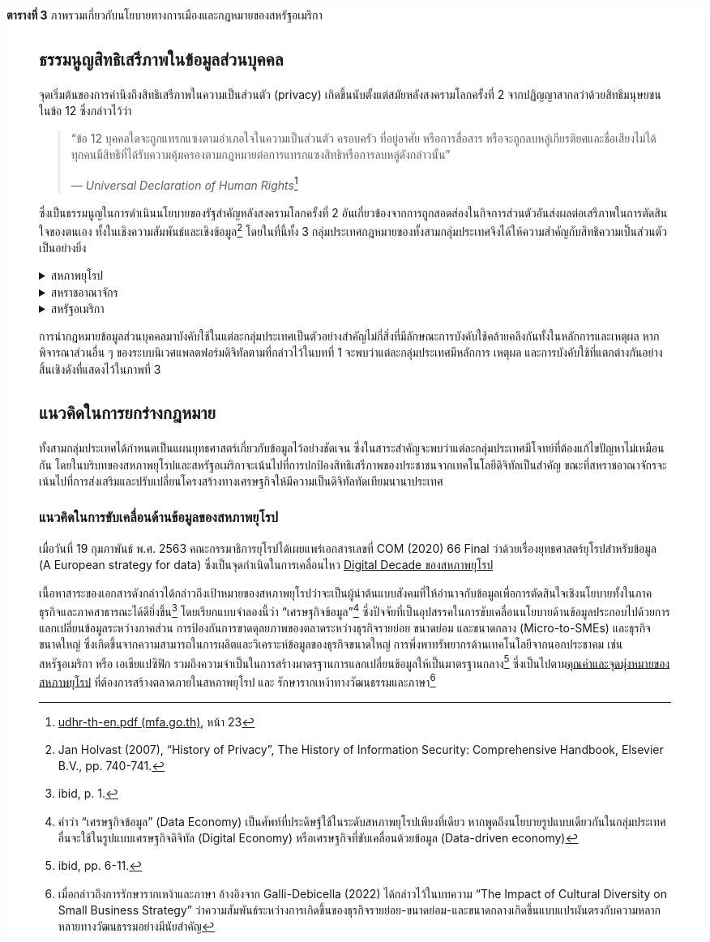 <figcaption>

**ตารางที่ 3** ภาพรวมเกี่ยวกับนโยบายทางการเมืองและกฎหมายของสหรัฐอเมริกา

</figcaption>

<figure>

## ธรรมนูญสิทธิเสรีภาพในข้อมูลส่วนบุคคล

จุดเริ่มต้นของการคำนึงถึงสิทธิเสรีภาพในความเป็นส่วนตัว (privacy) เกิดขึ้นนับตั้งแต่สมัยหลังสงครามโลกครั้งที่ 2 จากปฏิญญาสากลว่าด้วยสิทธิมนุษยชนในข้อ 12 ซึ่งกล่าวไว้ว่า

<blockquote>

“ข้อ 12 บุคคลใดจะถูกแทรกแซงตามอำเภอใจในความเป็นส่วนตัว ครอบครัว ที่อยู่อาศัย หรือการสื่อสาร หรือจะถูกลบหลู่เกียรติยศและชื่อเสียงไม่ได้ ทุกคนมีสิทธิที่ได้รับความคุ้มครองตามกฎหมายต่อการแทรกแซงสิทธิหรือการลบหลู่ดังกล่าวนั้น”

— *Universal Declaration of Human Rights*[^15]

</blockquote>

ซึ่งเป็นธรรมนูญในการดำเนินนโยบายของรัฐสำคัญหลังสงครามโลกครั้งที่ 2 อันเกี่ยวข้องจากการถูกสอดส่องในกิจการส่วนตัวอันส่งผลต่อเสรีภาพในการตัดสินใจของตนเอง ทั้งในเชิงความสัมพันธ์และเชิงข้อมูล[^16] โดยในที่นี้ทั้ง 3 กลุ่มประเทศกฎหมายของทั้งสามกลุ่มประเทศจึงได้ให้ความสำคัญกับสิทธิความเป็นส่วนตัวเป็นอย่างยิ่ง

<details><summary>สหภาพยุโรป</summary></details>

<details><summary>สหราชอาณาจักร</summary></details>

<details><summary>สหรัฐอเมริกา</summary></details>

การนำกฎหมายข้อมูลส่วนบุคคลมาบังคับใช้ในแต่ละกลุ่มประเทศเป็นตัวอย่างสำคัญไม่กี่สิ่งที่มีลักษณะการบังคับใช้คล้ายคลึงกันทั้งในหลักการและเหตุผล หากพิจารณาส่วนอื่น ๆ ของระบบนิเวศแพลตฟอร์มดิจิทัลตามที่กล่าวไว้ในบทที่ 1 จะพบว่าแต่ละกลุ่มประเทศมีหลักการ เหตุผล และการบังคับใช้ที่แตกต่างกันอย่างสิ้นเชิงดังที่แสดงไว้ในภาพที่ 3

## แนวคิดในการยกร่างกฎหมาย

ทั้งสามกลุ่มประเทศได้กำหนดเป็นแผนยุทธศาสตร์เกี่ยวกับข้อมูลไว้อย่างชัดเจน ซึ่งในสาระสำคัญจะพบว่าแต่ละกลุ่มประเทศมีโจทย์ที่ต้องแก้ไขปัญหาไม่เหมือนกัน โดยในบริบทของสหภาพยุโรปและสหรัฐอเมริกาจะเน้นไปที่การปกป้องสิทธิเสรีภาพของประชาชนจากเทคโนโลยีดิจิทัลเป็นสำคัญ ขณะที่สหราชอาณาจักรจะเน้นไปที่การส่งเสริมและปรับเปลี่ยนโครงสร้างทางเศรษฐกิจให้มีความเป็นดิจิทัลทัดเทียมนานาประเทศ

### แนวคิดในการขับเคลื่อนด้านข้อมูลของสหภาพยุโรป

เมื่อวันที่ 19 กุมภาพันธ์ พ.ศ. 2563 คณะกรรมาธิการยุโรปได้เผยแพร่เอกสารเลขที่ COM (2020) 66 Final ว่าด้วยเรื่องยุทธศาสตร์ยุโรปสำหรับข้อมูล (A European strategy for data) ซึ่งเป็นจุดกำเนิดในการเคลื่อนไหว [Digital Decade ของสหภาพยุโรป](https://eur-lex.europa.eu/legal-content/EN/TXT/?uri=CELEX%3A52020DC0066)

เนื้อหาสาระของเอกสารดังกล่าวได้กล่าวถึงเป้าหมายของสหภาพยุโรปว่าจะเป็นผู้นำต้นแบบสังคมที่ให้อำนาจกับข้อมูลเพื่อการตัดสินใจเชิงนโยบายทั้งในภาคธุรกิจและภาคสาธารณะได้ดียิ่งขึ้น[^23] โดยเรียกแบบจำลองนี้ว่า “เศรษฐกิจข้อมูล”[^24] ซึ่งปัจจัยที่เป็นอุปสรรคในการขับเคลื่อนนโยบายด้านข้อมูลประกอบไปด้วยการแลกเปลี่ยนข้อมูลระหว่างภาคส่วน การป้องกันการขาดดุลยภาพของตลาดระหว่างธุรกิจรายย่อย ขนาดย่อม และขนาดกลาง (Micro-to-SMEs) และธุรกิจขนาดใหญ่ ซึ่งเกิดขึ้นจากความสามารถในการผลิตและวิเคราะห์ข้อมูลของธุรกิจขนาดใหญ่ การพึ่งพาทรัพยากรด้านเทคโนโลยีจากนอกประชาคม เช่น สหรัฐอเมริกา หรือ เอเชียแปซิฟิก รวมถึงความจำเป็นในการสร้างมาตรฐานการแลกเปลี่ยนข้อมูลให้เป็นมาตรฐานกลาง[^25] ซึ่งเป็นไปตาม[คุณค่าและจุดมุ่งหมายของสหภาพยุโรป](https://european-union.europa.eu/principles-countries-history/principles-and-values/aims-and-values_en) ที่ต้องการสร้างตลาดภายในสหภาพยุโรป และ รักษารากเหง้าทางวัฒนธรรมและภาษา[^27]


[^1]: [Cisco Visual Networking Index: Forecast and Trends, 2017–2022 White Paper (cern.ch)](https://twiki.cern.ch/twiki/pub/HEPIX/TechwatchNetwork/HtwNetworkDocuments/white-paper-c11-741490.pdf), p.2.
[^2]: [The Zettabyte Era Officially Begins (How Much is That?) – Cisco Blogs](https://blogs.cisco.com/sp/the-zettabyte-era-officially-begins-how-much-is-that).
[^3]: [Cisco Visual Networking Index: Forecast and Trends, 2017–2022 White Paper (cern.ch)](https://twiki.cern.ch/twiki/pub/HEPIX/TechwatchNetwork/HtwNetworkDocuments/white-paper-c11-741490.pdf), p.6.
[^4]: [mgi_big_data_full_report.pdf (mckinsey.com)](https://www.mckinsey.com/~/media/mckinsey/business%20functions/mckinsey%20digital/our%20insights/big%20data%20the%20next%20frontier%20for%20innovation/mgi_big_data_full_report.pdf), p.112.
[^5]: ibid, p.37.
[^6]: Sarah Brayne (2017), [Big Data Surveillance: The Case of Policing](https://www.asanet.org/wp-content/uploads/attach/journals/oct17asrfeature.pdf)
[^7]: [รู้ทันหลังบ้าน ‘แก๊งคอลล์เซ็นเตอร์’ ปัญหาเรื้อรังที่ยังไม่มีการจัดการ (thematter.co)](https://thematter.co/thinkers/call-center-scammer/170308)
[^8]: [workpointtoday.com/cambridge-analytica/](https://workpointtoday.com/cambridge-analytica/)
[^9]: [Twitter taught Microsoft’s AI chatbot to be a racist asshole in less than a day – The Verge](https://www.theverge.com/2016/3/24/11297050/tay-microsoft-chatbot-racist)
[^10]: [What are deepfakes – and how can you spot them? | Internet | The Guardian](https://www.theguardian.com/technology/2020/jan/13/what-are-deepfakes-and-how-can-you-spot-them)
[^11]: ยกตัวอย่างเช่นในกรณีสหรัฐอเมริกาช่วงทศวรรษ 1990 พฤติกรรมการใช้อินเทอร์เน็ตที่ไม่เหมาะสมของผู้ใช้อินเทอร์เน็ต ไม่มีการเขียนนิยามชัดเจนทางกฎหมายซึ่งทำให้เกิดการรับผิดของผู้ให้บริการทางอินเทอร์เน็ตอย่างกว้างขวางจนทำให้เกิดการร่างการแก้ประมวลกฎหมายแห่งสหรัฐอเมริกา มาตรา 230 (The Communications Decency Act of 1996) ขึ้นในเรื่องการจำกัดความรับผิดชอบของผู้ให้บริการทางอินเทอร์เน็ต รวมถึงการให้อำนาจตัดสินใจในการลบข้อมูลออกจากระบบบริการออนไลน์ ทั้งยังมีกฎหมายอื่น เช่น The Computer Fraud and Abuse Act of 1986 ซึ่งเป็นบรรทัดฐานให้กับกฎหมายเกี่ยวกับอาชญากรรมในระบบคอมพิวเตอร์และอินเทอร์เน็ตในปัจจุบัน เช่น พระราชบัญญัติว่าด้วยการกระทำความผิดเกี่ยวกับคอมพิวเตอร์ พ.ศ. 2550 (แก้ไขล่าสุด พ.ศ. 2560)
[^12]: [https://en.wikipedia.org/wiki/Digital_economy](https://en.wikipedia.org/wiki/Digital_economy)
[^13]: [https://en.wikipedia.org/wiki/Digital_platform_(infrastructure)](https://en.wikipedia.org/wiki/Digital_platform_(infrastructure))
[^14]: (VS, 2021) Viljoen, Salome. “A Relational Theory of Data Governance.” Yale Law Journal, vol. 131, no. 2, November 2021, pp. 573-654. (อ้างอิงหน้า 578)
[^15]: [udhr-th-en.pdf (mfa.go.th)](https://humanrights.mfa.go.th/upload/pdf/udhr-th-en.pdf), หน้า 23
[^16]: Jan Holvast (2007), “History of Privacy”, The History of Information Security: Comprehensive Handbook, Elsevier B.V., pp. 740-741.
[^17]: Regulation (EU) 2016/679
[^18]: [Data protection: The Data Protection Act – GOV.UK (www.gov.uk)](https://www.gov.uk/data-protection)
[^19]: [2018 c.12](https://www.legislation.gov.uk/ukpga/2018/12/contents) และ [2019 No. 419](https://www.legislation.gov.uk/ukpga/2018/12/contents)
[^20]: VS (2021), pp. 592-593
[^21]: [U.S. data privacy laws to enter new era in 2023 | Reuters](https://www.reuters.com/legal/legalindustry/us-data-privacy-laws-enter-new-era-2023-2023-01-12/)
[^22]: [EUR-Lex – 52020DC0066 – EN – EUR-Lex (europa.eu)](https://eur-lex.europa.eu/legal-content/EN/TXT/?uri=CELEX%3A52020DC0066)
[^23]: ibid, p. 1.
[^24]: คำว่า “เศรษฐกิจข้อมูล” (Data Economy) เป็นศัพท์ที่ประดิษฐ์ใช้ในระดับสหภาพยุโรปเพียงที่เดียว หากพูดถึงนโยบายรูปแบบเดียวกันในกลุ่มประเทศอื่นจะใช้ในรูปแบบเศรษฐกิจดิจิทัล (Digital Economy) หรือเศรษฐกิจที่ขับเคลื่อนด้วยข้อมูล (Data-driven economy)
[^25]: ibid, pp. 6-11.
[^26]: [Aims and values | European Union (europa.eu)](https://european-union.europa.eu/principles-countries-history/principles-and-values/aims-and-values_en)
[^27]: เมื่อกล่าวถึงการรักษารากเหง้าและภาษา อ้างอิงจาก Galli-Debicella (2022) ได้กล่าวไว้ในบทความ “The Impact of Cultural Diversity on Small Business Strategy” ว่าความสัมพันธ์ระหว่างการเกิดขึ้นของธุรกิจรายย่อย-ขนาดย่อม-และขนาดกลางเกิดขึ้นแบบแปรผันตรงกับความหลากหลายทางวัฒนธรรมอย่างมีนัยสำคัญ
[^28]: Decision (EU) 2022/2481, เข้าถึงได้ที่: [EUR-Lex – 32022D2481 – EN – EUR-Lex (europa.eu)](https://eur-lex.europa.eu/eli/dec/2022/2481/oj)
[^29]: [The Digital Economy and Society Index (DESI) | Shaping Europe’s digital future (europa.eu)](https://digital-strategy.ec.europa.eu/en/policies/desi)
[^30]: [Europe’s digital decade: 2030 targets | European Commission (europa.eu)](https://commission.europa.eu/strategy-and-policy/priorities-2019-2024/europe-fit-digital-age/europes-digital-decade-digital-targets-2030_en)
[^31]: … แสดงถึง ข้อกฎระเบียบ/กฎหมายยังไม่ประกาศใช้กับองค์ประมุขของกลุ่มประเทศ ซึ่งองค์ประมุขของกลุ่มประเทศประกอบด้วย คณะมนตรียุโรปของสหภาพยุโรป พระมหากษัตริย์แห่งสหราชอาณาจักร และประธานาธิบดีแห่งสหรัฐอเมริกา
[^32]: [EU-US data transfers (europa.eu)](https://commission.europa.eu/law/law-topic/data-protection/international-dimension-data-protection/eu-us-data-transfers_en#commercial-sector-adequacy-decision-on-the-eu-us-data-privacy-framework)
[^33]: [Asia-Pacific | Shaping Europe’s digital future (europa.eu)](https://digital-strategy.ec.europa.eu/en/policies/asia-pacific)
[^34]: [National Data Strategy – GOV.UK (www.gov.uk)](https://www.gov.uk/government/publications/uk-national-data-strategy/national-data-strategy)
[^35]: [Digital Markets, Competition and Consumers Bill – Parliamentary Bills – UK Parliament](https://bills.parliament.uk/bills/3453)
[^36]: ทั้งนี้มีความพยายามในการร่างกฎหมายเพื่อกำกับดูแลกิจการเอกชนที่ทำด้านข้อมูลขนาดใหญ่ เช่น [The ACCESS act](https://www.govtech.com/policy/proposal-would-force-data-interoperability-across-social-platforms) โดย[วุฒิสมาชิก รวมถึงในระดับรัฐที่มีการควบคุมกิจการภายใต้รัฐบัญญัติข้อมูลส่วนบุคคล](https://pro.bloomberglaw.com/brief/state-privacy-legislation-tracker/)
[^37]: [BILLS-113s2952is.pdf (congress.gov)](https://www.congress.gov/113/bills/s2952/BILLS-113s2952is.pdf)
[^38]: [PUBL435.PS (congress.gov)](https://www.congress.gov/115/plaws/publ435/PLAW-115publ435.pdf)
[^39]: [Paul Ryan and Patty Murray have a plan for Congress to make decisions based on actual evidence – Vox](https://www.vox.com/2015/6/25/8845951/Evidence-Based-Policymaking-commission)
[^40]: ไม่ทราบวันที่แน่ชัดจากแหล่งข้อมูลทางการ (ที่มา: [Federal Data Strategy](https://strategy.data.gov/2021/progress/)) แต่เราทราบว่ามีการปล่อยแผนปฏิบัติการอย่างช้าที่สุดวันที่ [25 ตุลาคม พ.ศ. 2564](https://www.meritalk.com/articles/federal-data-strategy-2021-action-plan-features-aspirational-milestones/)
[^41]: [2021 Action Plan – Federal Data Strategy](https://strategy.data.gov/2021/action-plan/)
[^42]: [The White House Launches the National Artificial Intelligence Initiative Office – The White House (archives.gov)](https://trumpwhitehouse.archives.gov/briefings-statements/white-house-launches-national-artificial-intelligence-initiative-office/)
[^43]: [American Artificial Intelligence Initiative: Year One Annual Report (archives.gov)](https://trumpwhitehouse.archives.gov/wp-content/uploads/2020/02/American-AI-Initiative-One-Year-Annual-Report.pdf)
[^44]: [FACT SHEET: President Biden Issues Executive Order on Safe, Secure, and Trustworthy Artificial Intelligence | The White House](https://bidenwhitehouse.archives.gov/briefing-room/statements-releases/2023/10/30/fact-sheet-president-biden-issues-executive-order-on-safe-secure-and-trustworthy-artificial-intelligence/)
[^45]: Regulation (EU) 2022/1925 มาตรา 3, 8-15 และส่วนที่ 4 กับ 5
[^46]: Regulation (EU) 2022/2065 มาตรา 56
[^47]: COM/2021/206 final ซึ่งทำงานร่วมกับสำนักงานปัญญาประดิษฐ์แห่งยุโรป
[^48]: Regulation (EU) 2022/868 มาตรา 29-31
[^49]: COM/2022/68 final มาตรา 27-28
[^50]: Regulation (EU) 2022/2065 มาตรา 61-62
[^51]: Regulation (EU) 2022/1925 มาตรา 50
[^52]: ปรับปรุงแก้ไขใน TA-2023/0236 ลงวันที่ 14 มิถุนายน 2566
[^53]: [Government appoints digital leadership roles and sets up new digital office | Computer Weekly](https://www.computerweekly.com/news/252494689/Government-appoints-digital-leadership-roles-and-sets-up-new-digital-office)
[^54]: [Executive Order on the Safe, Secure, and Trustworthy Development and Use of Artificial Intelligence | The White House](https://www.federalregister.gov/documents/2023/11/01/2023-24283/safe-secure-and-trustworthy-development-and-use-of-artificial-intelligence)